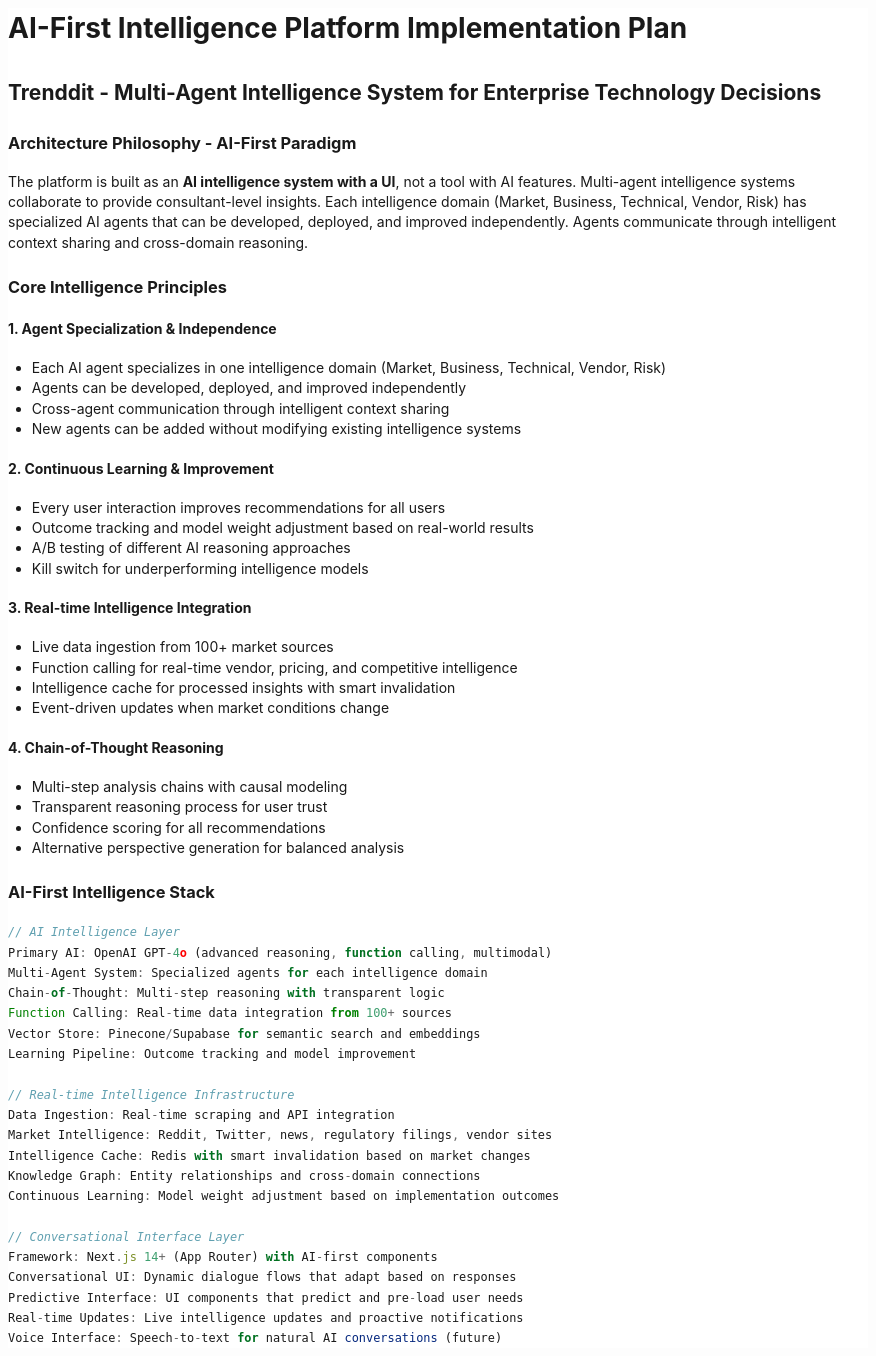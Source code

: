 # AI-First Intelligence Platform Implementation Plan
## Trenddit - Multi-Agent Intelligence System for Enterprise Technology Decisions

### Architecture Philosophy - AI-First Paradigm
The platform is built as an **AI intelligence system with a UI**, not a tool with AI features. Multi-agent intelligence systems collaborate to provide consultant-level insights. Each intelligence domain (Market, Business, Technical, Vendor, Risk) has specialized AI agents that can be developed, deployed, and improved independently. Agents communicate through intelligent context sharing and cross-domain reasoning.

### Core Intelligence Principles

#### 1. Agent Specialization & Independence
- Each AI agent specializes in one intelligence domain (Market, Business, Technical, Vendor, Risk)
- Agents can be developed, deployed, and improved independently
- Cross-agent communication through intelligent context sharing
- New agents can be added without modifying existing intelligence systems

#### 2. Continuous Learning & Improvement
- Every user interaction improves recommendations for all users
- Outcome tracking and model weight adjustment based on real-world results
- A/B testing of different AI reasoning approaches
- Kill switch for underperforming intelligence models

#### 3. Real-time Intelligence Integration
- Live data ingestion from 100+ market sources
- Function calling for real-time vendor, pricing, and competitive intelligence
- Intelligence cache for processed insights with smart invalidation
- Event-driven updates when market conditions change

#### 4. Chain-of-Thought Reasoning
- Multi-step analysis chains with causal modeling
- Transparent reasoning process for user trust
- Confidence scoring for all recommendations
- Alternative perspective generation for balanced analysis

### AI-First Intelligence Stack

```typescript
// AI Intelligence Layer
Primary AI: OpenAI GPT-4o (advanced reasoning, function calling, multimodal)
Multi-Agent System: Specialized agents for each intelligence domain
Chain-of-Thought: Multi-step reasoning with transparent logic
Function Calling: Real-time data integration from 100+ sources
Vector Store: Pinecone/Supabase for semantic search and embeddings
Learning Pipeline: Outcome tracking and model improvement

// Real-time Intelligence Infrastructure  
Data Ingestion: Real-time scraping and API integration
Market Intelligence: Reddit, Twitter, news, regulatory filings, vendor sites
Intelligence Cache: Redis with smart invalidation based on market changes
Knowledge Graph: Entity relationships and cross-domain connections
Continuous Learning: Model weight adjustment based on implementation outcomes

// Conversational Interface Layer
Framework: Next.js 14+ (App Router) with AI-first components
Conversational UI: Dynamic dialogue flows that adapt based on responses
Predictive Interface: UI components that predict and pre-load user needs
Real-time Updates: Live intelligence updates and proactive notifications
Voice Interface: Speech-to-text for natural AI conversations (future)
```